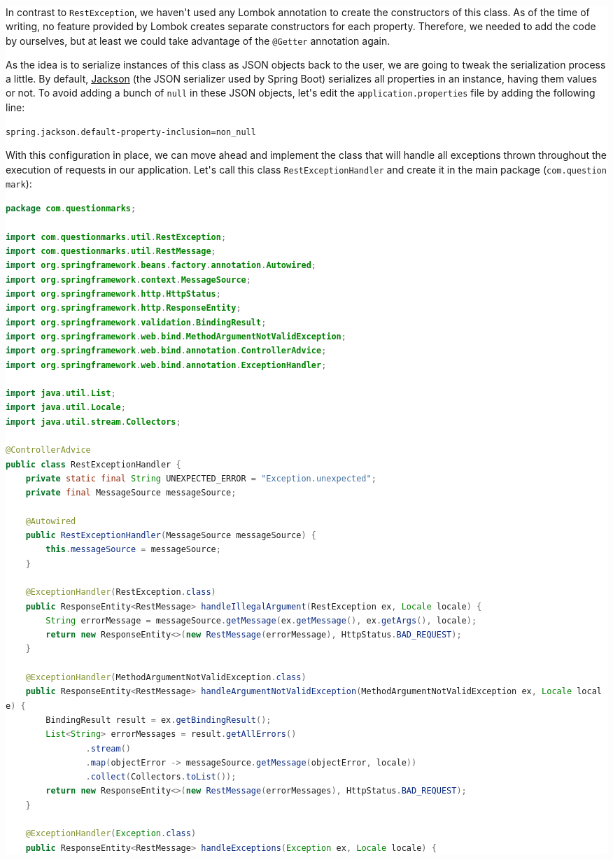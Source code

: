 In contrast to `RestException`, we haven't used any Lombok annotation to create the constructors of this class. As of the time of writing, no feature provided by Lombok creates separate constructors for each property. Therefore, we needed to add the code by ourselves, but at least we could take advantage of the `@Getter` annotation again.

As the idea is to serialize instances of this class as JSON objects back to the user, we are going to tweak the serialization process a little. By default, [Jackson](https://github.com/FasterXML/jackson) (the JSON serializer used by Spring Boot) serializes all properties in an instance, having them values or not. To avoid adding a bunch of `null` in these JSON objects, let's edit the `application.properties` file by adding the following line:

```properties
spring.jackson.default-property-inclusion=non_null
```

With this configuration in place, we can move ahead and implement the class that will handle all exceptions thrown throughout the execution of requests in our application. Let's call this class `RestExceptionHandler` and create it in the main package (`com.questionmark`):

```java
package com.questionmarks;

import com.questionmarks.util.RestException;
import com.questionmarks.util.RestMessage;
import org.springframework.beans.factory.annotation.Autowired;
import org.springframework.context.MessageSource;
import org.springframework.http.HttpStatus;
import org.springframework.http.ResponseEntity;
import org.springframework.validation.BindingResult;
import org.springframework.web.bind.MethodArgumentNotValidException;
import org.springframework.web.bind.annotation.ControllerAdvice;
import org.springframework.web.bind.annotation.ExceptionHandler;

import java.util.List;
import java.util.Locale;
import java.util.stream.Collectors;

@ControllerAdvice
public class RestExceptionHandler {
    private static final String UNEXPECTED_ERROR = "Exception.unexpected";
    private final MessageSource messageSource;

    @Autowired
    public RestExceptionHandler(MessageSource messageSource) {
        this.messageSource = messageSource;
    }

    @ExceptionHandler(RestException.class)
    public ResponseEntity<RestMessage> handleIllegalArgument(RestException ex, Locale locale) {
        String errorMessage = messageSource.getMessage(ex.getMessage(), ex.getArgs(), locale);
        return new ResponseEntity<>(new RestMessage(errorMessage), HttpStatus.BAD_REQUEST);
    }

    @ExceptionHandler(MethodArgumentNotValidException.class)
    public ResponseEntity<RestMessage> handleArgumentNotValidException(MethodArgumentNotValidException ex, Locale locale) {
        BindingResult result = ex.getBindingResult();
        List<String> errorMessages = result.getAllErrors()
                .stream()
                .map(objectError -> messageSource.getMessage(objectError, locale))
                .collect(Collectors.toList());
        return new ResponseEntity<>(new RestMessage(errorMessages), HttpStatus.BAD_REQUEST);
    }

    @ExceptionHandler(Exception.class)
    public ResponseEntity<RestMessage> handleExceptions(Exception ex, Locale locale) {
```